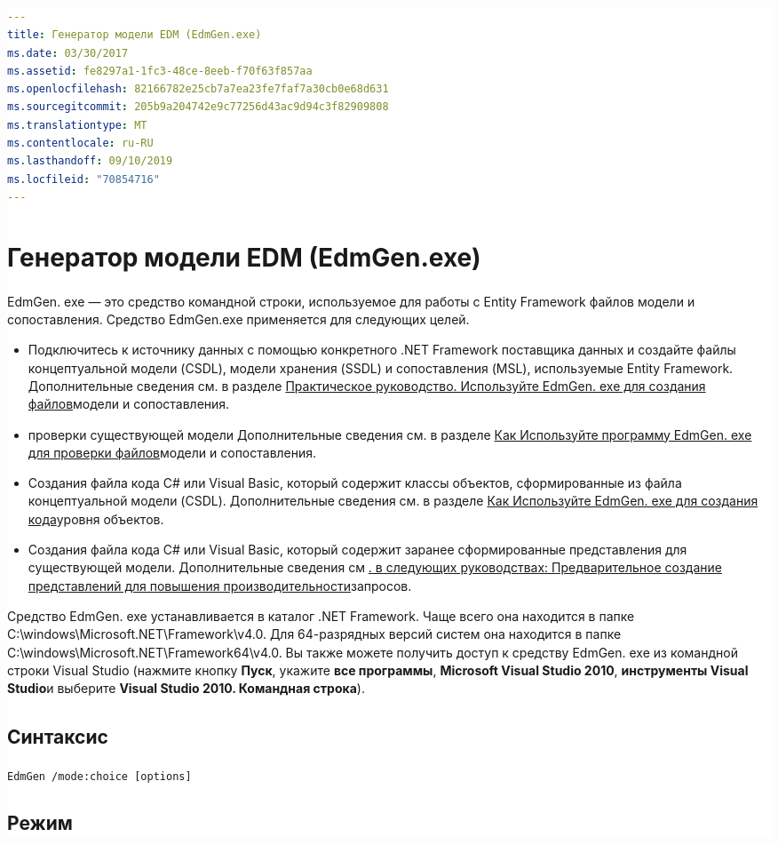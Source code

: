 ```yaml
---
title: Генератор модели EDM (EdmGen.exe)
ms.date: 03/30/2017
ms.assetid: fe8297a1-1fc3-48ce-8eeb-f70f63f857aa
ms.openlocfilehash: 82166782e25cb7a7ea23fe7faf7a30cb0e68d631
ms.sourcegitcommit: 205b9a204742e9c77256d43ac9d94c3f82909808
ms.translationtype: MT
ms.contentlocale: ru-RU
ms.lasthandoff: 09/10/2019
ms.locfileid: "70854716"
---
```

# <a name="edm-generator-edmgenexe"></a>Генератор модели EDM (EdmGen.exe)

EdmGen. exe — это средство командной строки, используемое для работы с Entity Framework файлов модели и сопоставления. Средство EdmGen.exe применяется для следующих целей.

- Подключитесь к источнику данных с помощью конкретного .NET Framework поставщика данных и создайте файлы концептуальной модели (CSDL), модели хранения (SSDL) и сопоставления (MSL), используемые Entity Framework. Дополнительные сведения см. в разделе [Практическое руководство. Используйте EdmGen. exe для создания файлов](how-to-use-edmgen-exe-to-generate-the-model-and-mapping-files.md)модели и сопоставления.

- проверки существующей модели Дополнительные сведения см. в разделе [Как Используйте программу EdmGen. exe для проверки файлов](how-to-use-edmgen-exe-to-validate-model-and-mapping-files.md)модели и сопоставления.

- Создания файла кода C# или Visual Basic, который содержит классы объектов, сформированные из файла концептуальной модели (CSDL). Дополнительные сведения см. в разделе [Как Используйте EdmGen. exe для создания кода](how-to-use-edmgen-exe-to-generate-object-layer-code.md)уровня объектов.

- Создания файла кода C# или Visual Basic, который содержит заранее сформированные представления для существующей модели. Дополнительные сведения см [. в следующих руководствах: Предварительное создание представлений для повышения производительности](https://docs.microsoft.com/previous-versions/dotnet/netframework-4.0/bb896240(v=vs.100))запросов.

Средство EdmGen. exe устанавливается в каталог .NET Framework. Чаще всего она находится в папке C:\windows\Microsoft.NET\Framework\v4.0. Для 64-разрядных версий систем она находится в папке C:\windows\Microsoft.NET\Framework64\v4.0. Вы также можете получить доступ к средству EdmGen. exe из командной строки Visual Studio (нажмите кнопку **Пуск**, укажите **все программы**, **Microsoft Visual Studio 2010**, **инструменты Visual Studio**и выберите **Visual Studio 2010. Командная строка**).

## <a name="syntax"></a>Синтаксис

```
EdmGen /mode:choice [options]
```

## <a name="mode"></a>Режим
